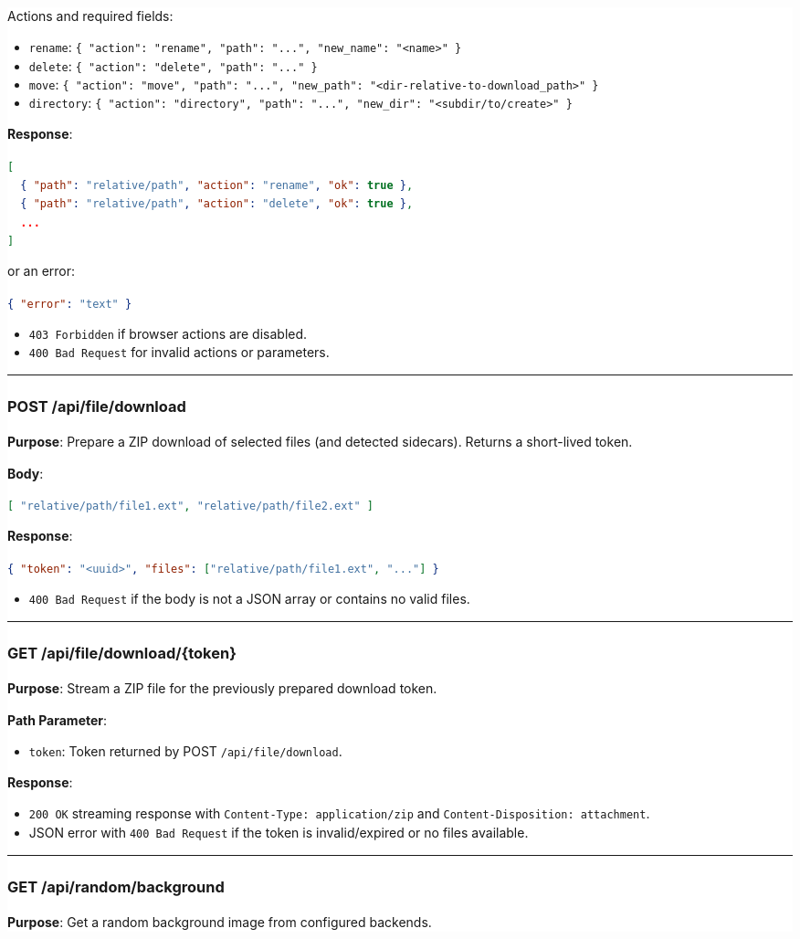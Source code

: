 Actions and required fields:
- `rename`: `{ "action": "rename", "path": "...", "new_name": "<name>" }`
- `delete`: `{ "action": "delete", "path": "..." }`
- `move`: `{ "action": "move", "path": "...", "new_path": "<dir-relative-to-download_path>" }`
- `directory`: `{ "action": "directory", "path": "...", "new_dir": "<subdir/to/create>" }`

**Response**: 
```json
[
  { "path": "relative/path", "action": "rename", "ok": true },
  { "path": "relative/path", "action": "delete", "ok": true },
  ...
]
```

or an error:
```json
{ "error": "text" }
```

- `403 Forbidden` if browser actions are disabled.
- `400 Bad Request` for invalid actions or parameters.

---

### POST /api/file/download
**Purpose**: Prepare a ZIP download of selected files (and detected sidecars). Returns a short-lived token.

**Body**:
```json
[ "relative/path/file1.ext", "relative/path/file2.ext" ]
```

**Response**:
```json
{ "token": "<uuid>", "files": ["relative/path/file1.ext", "..."] }
```

- `400 Bad Request` if the body is not a JSON array or contains no valid files.

---

### GET /api/file/download/{token}
**Purpose**: Stream a ZIP file for the previously prepared download token.

**Path Parameter**:
- `token`: Token returned by POST `/api/file/download`.

**Response**:
- `200 OK` streaming response with `Content-Type: application/zip` and `Content-Disposition: attachment`.
- JSON error with `400 Bad Request` if the token is invalid/expired or no files available.

---

### GET /api/random/background
**Purpose**: Get a random background image from configured backends.  
